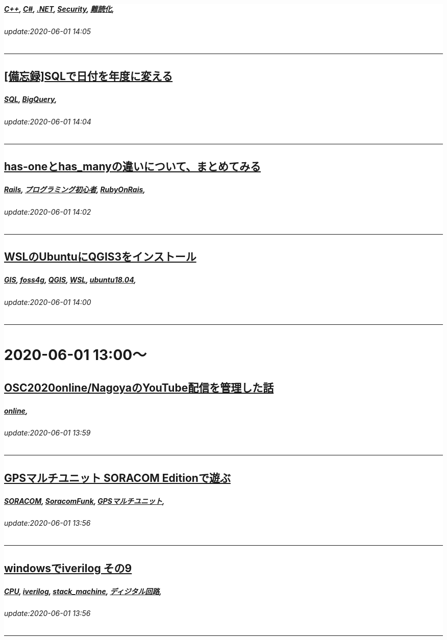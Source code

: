 ##### [C++](https://qiita.com/tags/C++), [C#](https://qiita.com/tags/C#), [.NET](https://qiita.com/tags/.NET), [Security](https://qiita.com/tags/Security), [難読化](https://qiita.com/tags/難読化), 
###### update:2020-06-01 14:05
---
## [[備忘録]SQLで日付を年度に変える](https://qiita.com/y-murata/items/47bdd53f2a9cc9409ec8)
##### [SQL](https://qiita.com/tags/SQL), [BigQuery](https://qiita.com/tags/BigQuery), 
###### update:2020-06-01 14:04
---
## [has-oneとhas_manyの違いについて、まとめてみる](https://qiita.com/mei_9961/items/8aaa1feeec1d49097332)
##### [Rails](https://qiita.com/tags/Rails), [プログラミング初心者](https://qiita.com/tags/プログラミング初心者), [RubyOnRais](https://qiita.com/tags/RubyOnRais), 
###### update:2020-06-01 14:02
---
## [WSLのUbuntuにQGIS3をインストール](https://qiita.com/picaosgeo/items/621e9399086c29e97af5)
##### [GIS](https://qiita.com/tags/GIS), [foss4g](https://qiita.com/tags/foss4g), [QGIS](https://qiita.com/tags/QGIS), [WSL](https://qiita.com/tags/WSL), [ubuntu18.04](https://qiita.com/tags/ubuntu18.04), 
###### update:2020-06-01 14:00
---




# 2020-06-01 13:00～
## [OSC2020online/NagoyaのYouTube配信を管理した話](https://qiita.com/r_nakamura1997/items/aedf7d844f560c49b5b6)
##### [online](https://qiita.com/tags/online), 
###### update:2020-06-01 13:59
---
## [GPSマルチユニット SORACOM Editionで遊ぶ](https://qiita.com/mokatsumo/items/db171596197ab0d46e6c)
##### [SORACOM](https://qiita.com/tags/SORACOM), [SoracomFunk](https://qiita.com/tags/SoracomFunk), [GPSマルチユニット](https://qiita.com/tags/GPSマルチユニット), 
###### update:2020-06-01 13:56
---
## [windowsでiverilog その9](https://qiita.com/ohisama@github/items/4e0ad72c5d1a10ba737d)
##### [CPU](https://qiita.com/tags/CPU), [iverilog](https://qiita.com/tags/iverilog), [stack_machine](https://qiita.com/tags/stack_machine), [ディジタル回路](https://qiita.com/tags/ディジタル回路), 
###### update:2020-06-01 13:56
---